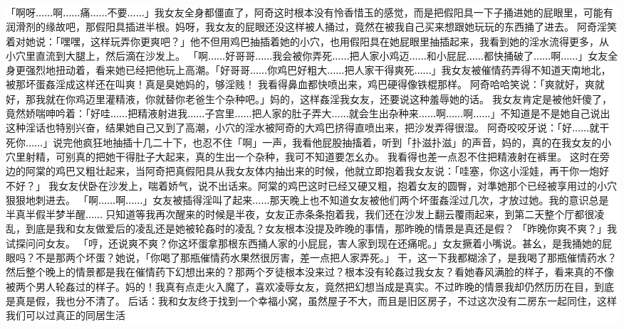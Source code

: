「啊呀……啊……痛……不要……」我女友全身都僵直了，阿奇这时根本没有怜香惜玉的感觉，而是把假阳具一下子捅进她的屁眼里，可能有润滑剂的缘故吧，那假阳具插进半根。妈呀，我女友的屁眼还没这样被人捅过，竟然在被我自己买来想跟她玩玩的东西捅了进去。 阿奇淫笑着对她说：「嘿嘿，这样玩弄你更爽吧？」他不但用鸡巴抽插着她的小穴，也用假阳具在她屁眼里抽插起来，我看到她的淫水流得更多，从小穴里直流到大腿上，然后滴在沙发上。 「啊……好哥哥……我会被你弄死……把人家小鸡迈……和小屁屁……都快捅破了……啊……」女友全身更强烈地扭动着，看来她已经把他玩上高潮。「好哥哥……你鸡巴好粗大……把人家干得爽死……」我女友被催情药弄得不知道天南地北，被那坏蛋姦淫成这样还在叫爽！真是臭她妈的，够淫贱！ 我看得鼻血都快喷出来，鸡巴硬得像铁棍那样。 阿奇哈哈笑说：「爽就好，爽就好，那我就在你鸡迈里灌精液，你就替你老爸生个杂种吧。」妈的，这样姦淫我女友，还要说这种羞辱她的话。 我女友肯定是被他奸傻了，竟然娇喘呻吟着：「好哇……把精液射进我……子宫里……把人家的肚子弄大……就会生出杂种来……啊……啊……」不知道是不是她自己说出这种淫话也特别兴奋，结果她自己又到了高潮，小穴的淫水被阿奇的大鸡巴挤得直喷出来，把沙发弄得很湿。 阿奇咬咬牙说：「好……就干死你……」说完他疯狂地抽插十几二十下，也忍不住「啊」一声，我看他屁股抽搐着，听到「扑滋扑滋」的声音，妈的，真的在我女友的小穴里射精，可别真的把她干得肚子大起来，真的生出一个杂种，我可不知道要怎幺办。 我看得也差一点忍不住把精液射在裤里。 这时在旁边的阿棠的鸡巴又粗壮起来，当阿奇把真假阳具从我女友体内抽出来的时候，他就立即抱着我女友说：「哇塞，你这小淫娃，再干你一炮好不好？」 我女友伏卧在沙发上，喘着娇气，说不出话来。阿棠的鸡巴这时已经又硬又粗，抱着女友的圆臀，对準她那个已经被享用过的小穴狠狠地刺进去。 「啊……啊……」女友被插得淫叫了起来……那天晚上也不知道女友被他们两个坏蛋姦淫过几次，才放过她。我的意识总是半真半假半梦半醒…… 只知道等我再次醒来的时候是半夜，女友正赤条条抱着我，我们还在沙发上翻云覆雨起来，到第二天整个厅都很凌乱，到底是我和女友做爱后的凌乱还是她被轮姦时的凌乱？女友根本没提及昨晚的事情，那昨晚的情景是真还是假？ 「昨晚你爽不爽？」我试探问问女友。 「哼，还说爽不爽？你这坏蛋拿那根东西捅人家的小屁屁，害人家到现在还痛呢。」女友撅着小嘴说。甚幺，是我捅她的屁眼吗？不是那两个坏蛋？她说，「你喝了那瓶催情药水果然很厉害，差一点把人家弄死。」 干，这一下我都糊涂了，是我喝了那瓶催情药水？然后整个晚上的情景都是我在催情药下幻想出来的？那两个歹徒根本没来过？根本没有轮姦过我女友？看她春风满脸的样子，看来真的不像被两个男人轮姦过的样子。妈的！我真有点走火入魔了，喜欢凌辱女友，竟然把幻想当成是真实。不过昨晚的情景我却仍然历历在目，到底是真是假，我也分不清了。 后话：我和女友终于找到一个幸福小窝，虽然屋子不大，而且是旧区房子，不过这次没有二房东一起同住，这样我们可以过真正的同居生活


